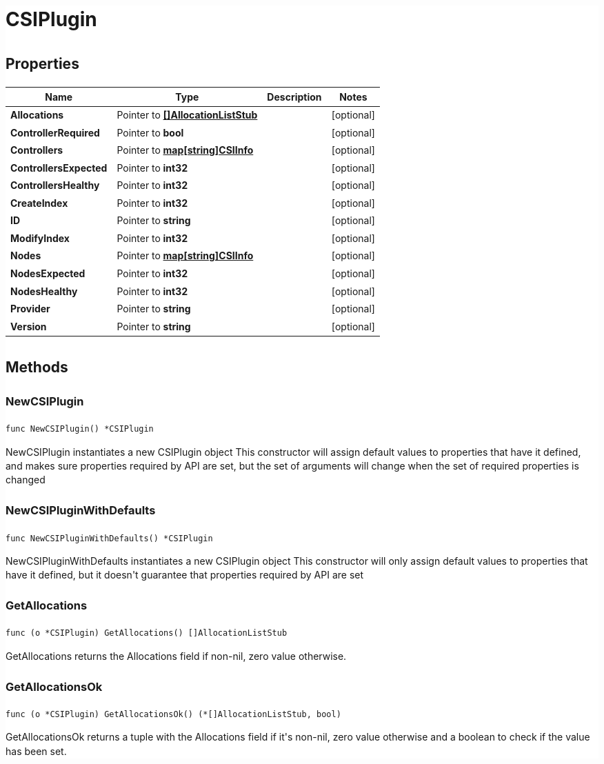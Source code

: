# CSIPlugin

## Properties

Name | Type | Description | Notes
------------ | ------------- | ------------- | -------------
**Allocations** | Pointer to [**[]AllocationListStub**](AllocationListStub.md) |  | [optional] 
**ControllerRequired** | Pointer to **bool** |  | [optional] 
**Controllers** | Pointer to [**map[string]CSIInfo**](CSIInfo.md) |  | [optional] 
**ControllersExpected** | Pointer to **int32** |  | [optional] 
**ControllersHealthy** | Pointer to **int32** |  | [optional] 
**CreateIndex** | Pointer to **int32** |  | [optional] 
**ID** | Pointer to **string** |  | [optional] 
**ModifyIndex** | Pointer to **int32** |  | [optional] 
**Nodes** | Pointer to [**map[string]CSIInfo**](CSIInfo.md) |  | [optional] 
**NodesExpected** | Pointer to **int32** |  | [optional] 
**NodesHealthy** | Pointer to **int32** |  | [optional] 
**Provider** | Pointer to **string** |  | [optional] 
**Version** | Pointer to **string** |  | [optional] 

## Methods

### NewCSIPlugin

`func NewCSIPlugin() *CSIPlugin`

NewCSIPlugin instantiates a new CSIPlugin object
This constructor will assign default values to properties that have it defined,
and makes sure properties required by API are set, but the set of arguments
will change when the set of required properties is changed

### NewCSIPluginWithDefaults

`func NewCSIPluginWithDefaults() *CSIPlugin`

NewCSIPluginWithDefaults instantiates a new CSIPlugin object
This constructor will only assign default values to properties that have it defined,
but it doesn't guarantee that properties required by API are set

### GetAllocations

`func (o *CSIPlugin) GetAllocations() []AllocationListStub`

GetAllocations returns the Allocations field if non-nil, zero value otherwise.

### GetAllocationsOk

`func (o *CSIPlugin) GetAllocationsOk() (*[]AllocationListStub, bool)`

GetAllocationsOk returns a tuple with the Allocations field if it's non-nil, zero value otherwise
and a boolean to check if the value has been set.

